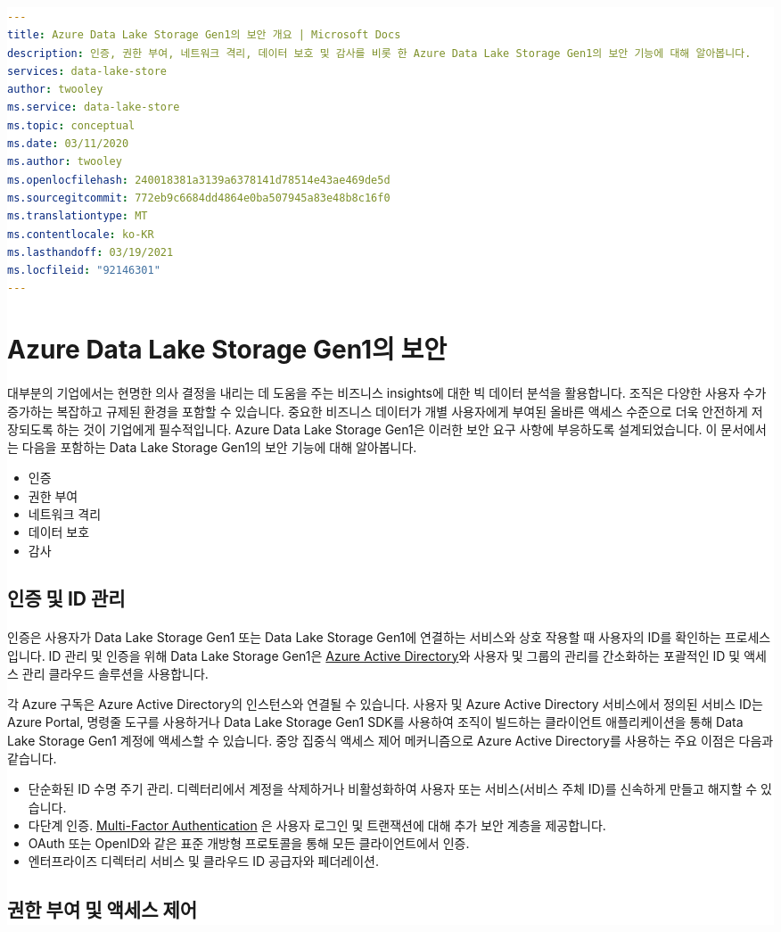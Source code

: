 ```yaml
---
title: Azure Data Lake Storage Gen1의 보안 개요 | Microsoft Docs
description: 인증, 권한 부여, 네트워크 격리, 데이터 보호 및 감사를 비롯 한 Azure Data Lake Storage Gen1의 보안 기능에 대해 알아봅니다.
services: data-lake-store
author: twooley
ms.service: data-lake-store
ms.topic: conceptual
ms.date: 03/11/2020
ms.author: twooley
ms.openlocfilehash: 240018381a3139a6378141d78514e43ae469de5d
ms.sourcegitcommit: 772eb9c6684dd4864e0ba507945a83e48b8c16f0
ms.translationtype: MT
ms.contentlocale: ko-KR
ms.lasthandoff: 03/19/2021
ms.locfileid: "92146301"
---
```

# <a name="security-in-azure-data-lake-storage-gen1"></a>Azure Data Lake Storage Gen1의 보안

대부분의 기업에서는 현명한 의사 결정을 내리는 데 도움을 주는 비즈니스 insights에 대한 빅 데이터 분석을 활용합니다. 조직은 다양한 사용자 수가 증가하는 복잡하고 규제된 환경을 포함할 수 있습니다. 중요한 비즈니스 데이터가 개별 사용자에게 부여된 올바른 액세스 수준으로 더욱 안전하게 저장되도록 하는 것이 기업에게 필수적입니다. Azure Data Lake Storage Gen1은 이러한 보안 요구 사항에 부응하도록 설계되었습니다. 이 문서에서는 다음을 포함하는 Data Lake Storage Gen1의 보안 기능에 대해 알아봅니다.

* 인증
* 권한 부여
* 네트워크 격리
* 데이터 보호
* 감사

## <a name="authentication-and-identity-management"></a>인증 및 ID 관리

인증은 사용자가 Data Lake Storage Gen1 또는 Data Lake Storage Gen1에 연결하는 서비스와 상호 작용할 때 사용자의 ID를 확인하는 프로세스입니다. ID 관리 및 인증을 위해 Data Lake Storage Gen1은 [Azure Active Directory](../active-directory/fundamentals/active-directory-whatis.md)와 사용자 및 그룹의 관리를 간소화하는 포괄적인 ID 및 액세스 관리 클라우드 솔루션을 사용합니다.

각 Azure 구독은 Azure Active Directory의 인스턴스와 연결될 수 있습니다. 사용자 및 Azure Active Directory 서비스에서 정의된 서비스 ID는 Azure Portal, 명령줄 도구를 사용하거나 Data Lake Storage Gen1 SDK를 사용하여 조직이 빌드하는 클라이언트 애플리케이션을 통해 Data Lake Storage Gen1 계정에 액세스할 수 있습니다. 중앙 집중식 액세스 제어 메커니즘으로 Azure Active Directory를 사용하는 주요 이점은 다음과 같습니다.

* 단순화된 ID 수명 주기 관리. 디렉터리에서 계정을 삭제하거나 비활성화하여 사용자 또는 서비스(서비스 주체 ID)를 신속하게 만들고 해지할 수 있습니다.
* 다단계 인증. [Multi-Factor Authentication](../active-directory/authentication/concept-mfa-howitworks.md) 은 사용자 로그인 및 트랜잭션에 대해 추가 보안 계층을 제공합니다.
* OAuth 또는 OpenID와 같은 표준 개방형 프로토콜을 통해 모든 클라이언트에서 인증.
* 엔터프라이즈 디렉터리 서비스 및 클라우드 ID 공급자와 페더레이션.

## <a name="authorization-and-access-control"></a>권한 부여 및 액세스 제어
